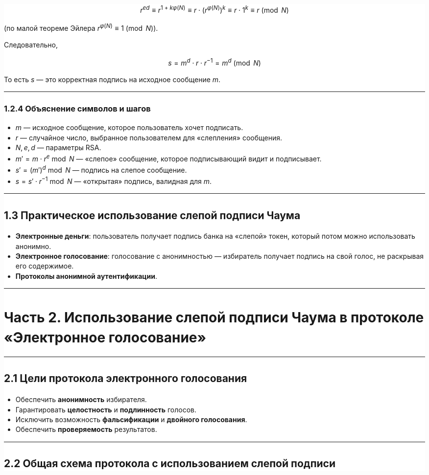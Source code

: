 $$
r^{ed} \equiv r^{1 + k \varphi(N)} \equiv r \cdot (r^{\varphi(N)})^k \equiv r \cdot 1^k \equiv r \pmod{N}
$$

(по малой теореме Эйлера $r^{\varphi(N)} \equiv 1 \pmod{N}$).

Следовательно,

$$
s = m^d \cdot r \cdot r^{-1} = m^d \pmod{N}
$$

То есть $s$ — это корректная подпись на исходное сообщение $m$.

---

### 1.2.4 Объяснение символов и шагов

- $m$ — исходное сообщение, которое пользователь хочет подписать.
- $r$ — случайное число, выбранное пользователем для «слепления» сообщения.
- $N, e, d$ — параметры RSA.
- $m' = m \cdot r^e \bmod N$ — «слепое» сообщение, которое подписывающий видит и подписывает.
- $s' = (m')^d \bmod N$ — подпись на слепое сообщение.
- $s = s' \cdot r^{-1} \bmod N$ — «открытая» подпись, валидная для $m$.

---

## 1.3 Практическое использование слепой подписи Чаума

- **Электронные деньги**: пользователь получает подпись банка на «слепой» токен, который потом можно использовать анонимно.
- **Электронное голосование**: голосование с анонимностью — избиратель получает подпись на свой голос, не раскрывая его содержимое.
- **Протоколы анонимной аутентификации**.

---

# Часть 2. Использование слепой подписи Чаума в протоколе «Электронное голосование»

---

## 2.1 Цели протокола электронного голосования

- Обеспечить **анонимность** избирателя.
- Гарантировать **целостность** и **подлинность** голосов.
- Исключить возможность **фальсификации** и **двойного голосования**.
- Обеспечить **проверяемость** результатов.

---

## 2.2 Общая схема протокола с использованием слепой подписи
